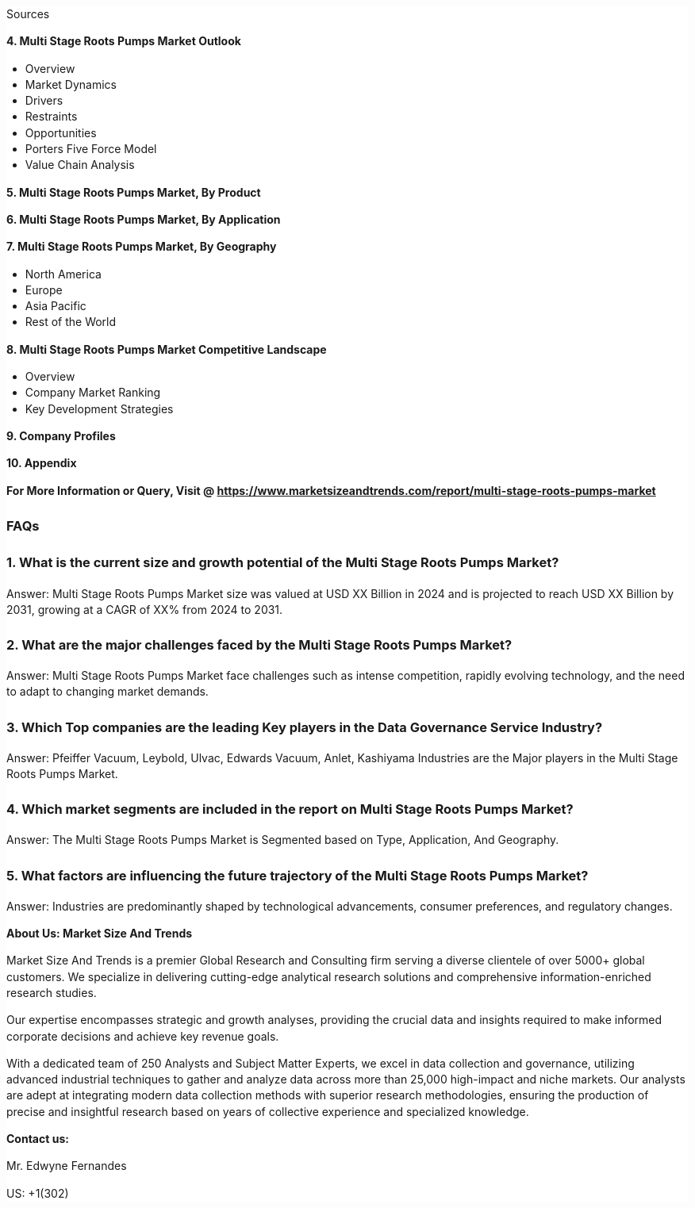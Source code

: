 Sources</span></li></ul></div><div class="" data-test-id=""><p><strong><span class="">4. Multi Stage Roots Pumps Market Outlook</span></strong></p></div><div class="" data-test-id=""><ul><li><span class="">Overview</span></li><li><span class="">Market Dynamics</span></li><li><span class="">Drivers</span></li><li><span class="">Restraints</span></li><li><span class="">Opportunities</span></li><li><span class="">Porters Five Force Model</span></li><li><span class="">Value Chain Analysis</span></li></ul></div><div class="" data-test-id=""><p><strong><span class="">5. Multi Stage Roots Pumps Market, By Product</span></strong></p></div><div class="" data-test-id=""><p><strong><span class="">6. Multi Stage Roots Pumps Market, By Application</span></strong></p></div><div class="" data-test-id=""><p><strong><span class="">7. Multi Stage Roots Pumps Market, By Geography</span></strong></p></div><div class="" data-test-id=""><ul><li><span class="">North America</span></li><li><span class="">Europe</span></li><li><span class="">Asia Pacific</span></li><li><span class="">Rest of the World</span></li></ul></div><div class="" data-test-id=""><p><strong><span class="">8. Multi Stage Roots Pumps Market Competitive Landscape</span></strong></p></div><div class="" data-test-id=""><ul><li><span class="">Overview</span></li><li><span class="">Company Market Ranking</span></li><li><span class="">Key Development Strategies</span></li></ul></div><div class="" data-test-id=""><p><strong><span class="">9. Company Profiles</span></strong></p></div><div class="" data-test-id=""><p><strong><span class="">10. Appendix</span></strong></p></div><div class="" data-test-id=""><p><strong><span class="">For More Information or Query, Visit @ <a href="https://www.marketsizeandtrends.com/report/multi-stage-roots-pumps-market" target="_blank">https://www.marketsizeandtrends.com/report/multi-stage-roots-pumps-market</a></span></strong></p></div><div class="" data-test-id=""><div class="article-main__content" data-test-id="publishing-text-block"><h3><strong><span class="">FAQs</span></strong></h3></div><div class="article-main__content" data-test-id="publishing-text-block"><h3><span class="">1. What is the current size and growth potential of the Multi Stage Roots Pumps Market?</span></h3></div><div class="article-main__content" data-test-id="publishing-text-block"><p><span class="font-[700]">Answer</span><span class="">: Multi Stage Roots Pumps Market size was valued at USD XX Billion in 2024 and is projected to reach USD XX Billion by 2031, growing at a CAGR of XX% from 2024 to 2031.</span></p></div><div class="article-main__content" data-test-id="publishing-text-block"><h3><span class="">2. What are the major challenges faced by the Multi Stage Roots Pumps Market?</span></h3></div><div class="article-main__content" data-test-id="publishing-text-block"><p><span class="font-[700]">Answer</span><span class="">: Multi Stage Roots Pumps Market face challenges such as intense competition, rapidly evolving technology, and the need to adapt to changing market demands.</span></p></div><div class="article-main__content" data-test-id="publishing-text-block"><h3><span class="">3. Which Top companies are the leading Key players in the Data Governance Service Industry?</span></h3></div><div class="article-main__content" data-test-id="publishing-text-block"><p><span class="font-[700]">Answer</span><span class="">: Pfeiffer Vacuum, Leybold, Ulvac, Edwards Vacuum, Anlet, Kashiyama Industries are the Major players in the Multi Stage Roots Pumps Market.</span></p></div><div class="article-main__content" data-test-id="publishing-text-block"><h3><span class="">4. Which market segments are included in the report on Multi Stage Roots Pumps Market?</span></h3></div><div class="article-main__content" data-test-id="publishing-text-block"><p><span class="font-[700]">Answer</span><span class="">: The Multi Stage Roots Pumps Market is Segmented based on Type, Application, And Geography.</span></p></div><div class="article-main__content" data-test-id="publishing-text-block"><h3><span class="">5. What factors are influencing the future trajectory of the Multi Stage Roots Pumps Market?</span></h3></div><div class="article-main__content" data-test-id="publishing-text-block"><p><span class="font-[700]">Answer:</span><span class="">&nbsp;Industries are predominantly shaped by technological advancements, consumer preferences, and regulatory changes.</span></p></div><p><strong><span class="">About Us: Market Size And Trends</span></strong></p></div><div class="" data-test-id=""><p><span class="">Market Size And Trends is a premier Global Research and Consulting firm serving a diverse clientele of over 5000+ global customers. We specialize in delivering cutting-edge analytical research solutions and comprehensive information-enriched research studies.</span></p></div><div class="" data-test-id=""><p><span class="">Our expertise encompasses strategic and growth analyses, providing the crucial data and insights required to make informed corporate decisions and achieve key revenue goals.</span></p></div><div class="" data-test-id=""><p><span class="">With a dedicated team of 250 Analysts and Subject Matter Experts, we excel in data collection and governance, utilizing advanced industrial techniques to gather and analyze data across more than 25,000 high-impact and niche markets. Our analysts are adept at integrating modern data collection methods with superior research methodologies, ensuring the production of precise and insightful research based on years of collective experience and specialized knowledge.</span></p></div><div class="" data-test-id=""><p><strong><span class="">Contact us:</span></strong></p></div><div class="" data-test-id=""><p><span class="">Mr. Edwyne Fernandes</span></p></div><div class="" data-test-id=""><p><span class="">US: +1(302)